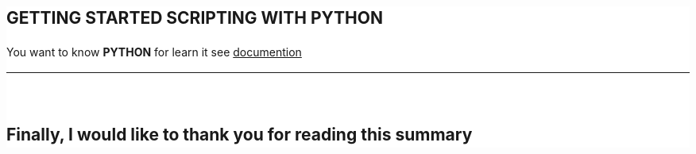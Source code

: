 ## GETTING STARTED SCRIPTING WITH PYTHON

You want to know **PYTHON** for learn it see [documention](https://docs.python.org/3.9/tutorial/index.html)

---

<br>

## Finally, I would like to thank you for reading this summary
